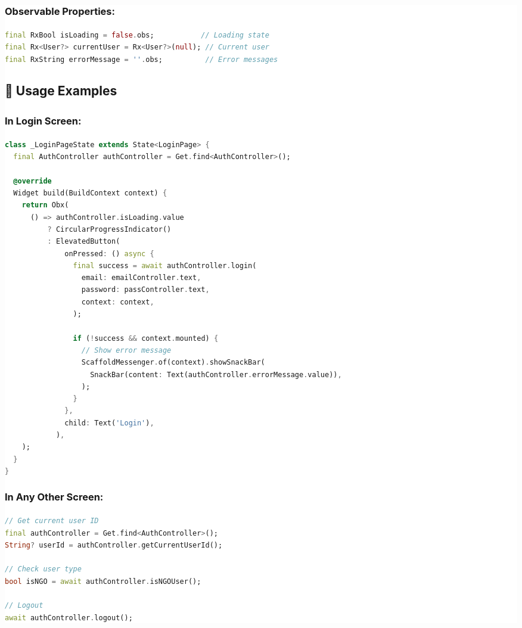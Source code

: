 ### Observable Properties:

```dart
final RxBool isLoading = false.obs;           // Loading state
final Rx<User?> currentUser = Rx<User?>(null); // Current user
final RxString errorMessage = ''.obs;          // Error messages
```

## 🔧 Usage Examples

### In Login Screen:

```dart
class _LoginPageState extends State<LoginPage> {
  final AuthController authController = Get.find<AuthController>();
  
  @override
  Widget build(BuildContext context) {
    return Obx(
      () => authController.isLoading.value
          ? CircularProgressIndicator()
          : ElevatedButton(
              onPressed: () async {
                final success = await authController.login(
                  email: emailController.text,
                  password: passController.text,
                  context: context,
                );
                
                if (!success && context.mounted) {
                  // Show error message
                  ScaffoldMessenger.of(context).showSnackBar(
                    SnackBar(content: Text(authController.errorMessage.value)),
                  );
                }
              },
              child: Text('Login'),
            ),
    );
  }
}
```

### In Any Other Screen:

```dart
// Get current user ID
final authController = Get.find<AuthController>();
String? userId = authController.getCurrentUserId();

// Check user type
bool isNGO = await authController.isNGOUser();

// Logout
await authController.logout();
```
